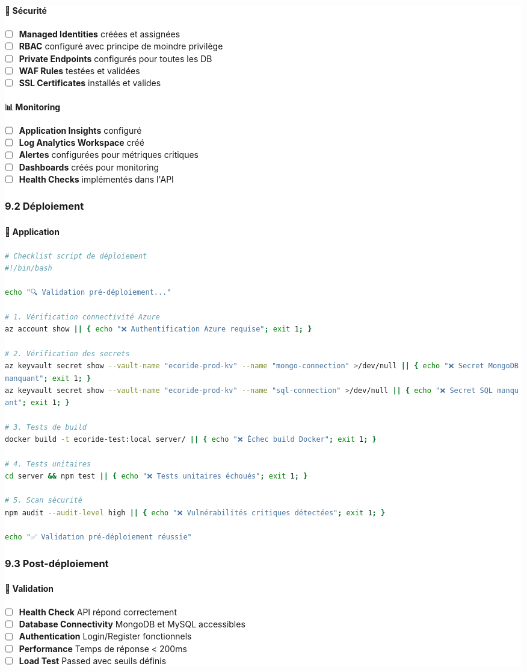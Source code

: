 #### **🔐 Sécurité**
- [ ] **Managed Identities** créées et assignées
- [ ] **RBAC** configuré avec principe de moindre privilège
- [ ] **Private Endpoints** configurés pour toutes les DB
- [ ] **WAF Rules** testées et validées
- [ ] **SSL Certificates** installés et valides

#### **📊 Monitoring**
- [ ] **Application Insights** configuré
- [ ] **Log Analytics Workspace** créé
- [ ] **Alertes** configurées pour métriques critiques
- [ ] **Dashboards** créés pour monitoring
- [ ] **Health Checks** implémentés dans l'API

### **9.2 Déploiement**

#### **🚀 Application**
```bash
# Checklist script de déploiement
#!/bin/bash

echo "🔍 Validation pré-déploiement..."

# 1. Vérification connectivité Azure
az account show || { echo "❌ Authentification Azure requise"; exit 1; }

# 2. Vérification des secrets
az keyvault secret show --vault-name "ecoride-prod-kv" --name "mongo-connection" >/dev/null || { echo "❌ Secret MongoDB manquant"; exit 1; }
az keyvault secret show --vault-name "ecoride-prod-kv" --name "sql-connection" >/dev/null || { echo "❌ Secret SQL manquant"; exit 1; }

# 3. Tests de build
docker build -t ecoride-test:local server/ || { echo "❌ Échec build Docker"; exit 1; }

# 4. Tests unitaires
cd server && npm test || { echo "❌ Tests unitaires échoués"; exit 1; }

# 5. Scan sécurité
npm audit --audit-level high || { echo "❌ Vulnérabilités critiques détectées"; exit 1; }

echo "✅ Validation pré-déploiement réussie"
```

### **9.3 Post-déploiement**

#### **🧪 Validation**
- [ ] **Health Check** API répond correctement
- [ ] **Database Connectivity** MongoDB et MySQL accessibles
- [ ] **Authentication** Login/Register fonctionnels
- [ ] **Performance** Temps de réponse < 200ms
- [ ] **Load Test** Passed avec seuils définis
